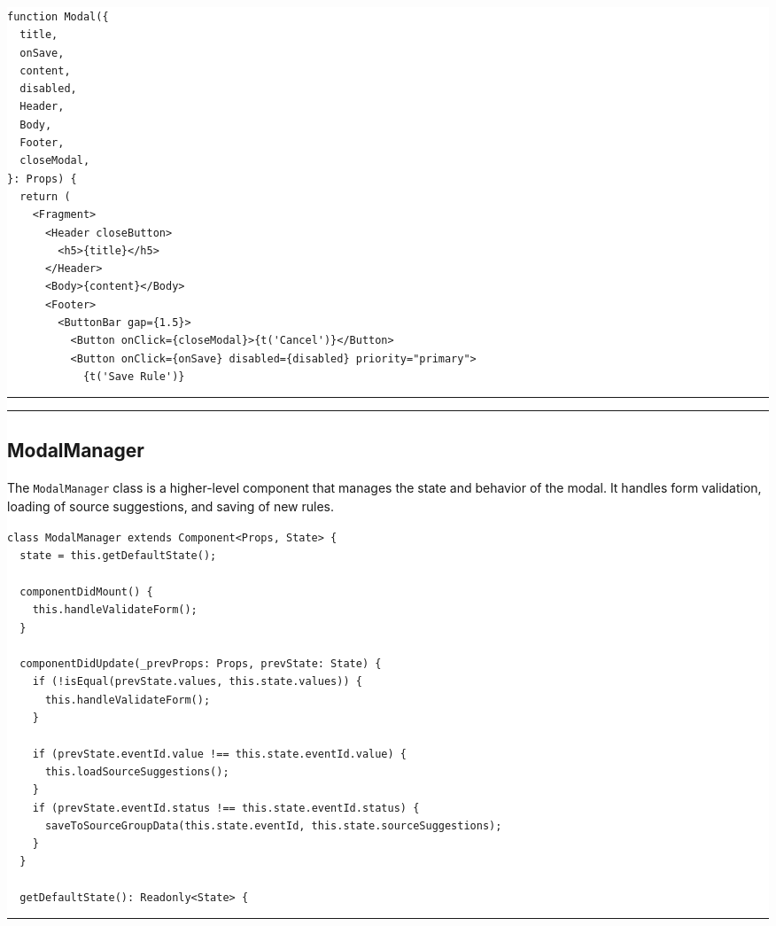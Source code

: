 ```tsx
function Modal({
  title,
  onSave,
  content,
  disabled,
  Header,
  Body,
  Footer,
  closeModal,
}: Props) {
  return (
    <Fragment>
      <Header closeButton>
        <h5>{title}</h5>
      </Header>
      <Body>{content}</Body>
      <Footer>
        <ButtonBar gap={1.5}>
          <Button onClick={closeModal}>{t('Cancel')}</Button>
          <Button onClick={onSave} disabled={disabled} priority="primary">
            {t('Save Rule')}
```

---

</SwmSnippet>

<SwmSnippet path="/static/app/views/settings/components/dataScrubbing/modals/modalManager.tsx" line="48">

---

## ModalManager

The `ModalManager` class is a higher-level component that manages the state and behavior of the modal. It handles form validation, loading of source suggestions, and saving of new rules.

```tsx
class ModalManager extends Component<Props, State> {
  state = this.getDefaultState();

  componentDidMount() {
    this.handleValidateForm();
  }

  componentDidUpdate(_prevProps: Props, prevState: State) {
    if (!isEqual(prevState.values, this.state.values)) {
      this.handleValidateForm();
    }

    if (prevState.eventId.value !== this.state.eventId.value) {
      this.loadSourceSuggestions();
    }
    if (prevState.eventId.status !== this.state.eventId.status) {
      saveToSourceGroupData(this.state.eventId, this.state.sourceSuggestions);
    }
  }

  getDefaultState(): Readonly<State> {
```

---